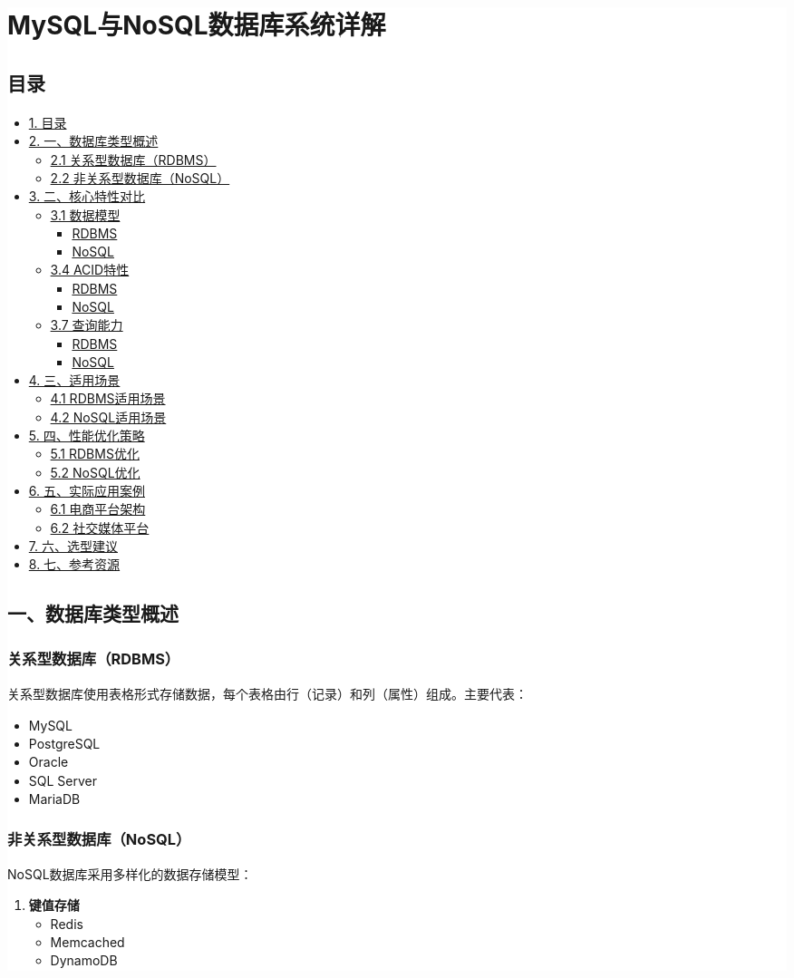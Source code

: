 # MySQL与NoSQL数据库系统详解

## 目录
- [1. 目录](#目录)
- [2. 一、数据库类型概述](#一数据库类型概述)
    - [2.1 关系型数据库（RDBMS）](#关系型数据库rdbms)
    - [2.2 非关系型数据库（NoSQL）](#非关系型数据库nosql)
- [3. 二、核心特性对比](#二核心特性对比)
    - [3.1 数据模型](#数据模型)
        - [    RDBMS](#rdbms)
        - [    NoSQL](#nosql)
    - [3.4 ACID特性](#acid特性)
        - [    RDBMS](#rdbms)
        - [    NoSQL](#nosql)
    - [3.7 查询能力](#查询能力)
        - [    RDBMS](#rdbms)
        - [    NoSQL](#nosql)
- [4. 三、适用场景](#三适用场景)
    - [4.1 RDBMS适用场景](#rdbms适用场景)
    - [4.2 NoSQL适用场景](#nosql适用场景)
- [5. 四、性能优化策略](#四性能优化策略)
    - [5.1 RDBMS优化](#rdbms优化)
    - [5.2 NoSQL优化](#nosql优化)
- [6. 五、实际应用案例](#五实际应用案例)
    - [6.1 电商平台架构](#电商平台架构)
    - [6.2 社交媒体平台](#社交媒体平台)
- [7. 六、选型建议](#六选型建议)
- [8. 七、参考资源](#七参考资源)



## 一、数据库类型概述

### 关系型数据库（RDBMS）

关系型数据库使用表格形式存储数据，每个表格由行（记录）和列（属性）组成。主要代表：
- MySQL
- PostgreSQL
- Oracle
- SQL Server
- MariaDB

### 非关系型数据库（NoSQL）

NoSQL数据库采用多样化的数据存储模型：

1. **键值存储**
   - Redis
   - Memcached
   - DynamoDB
